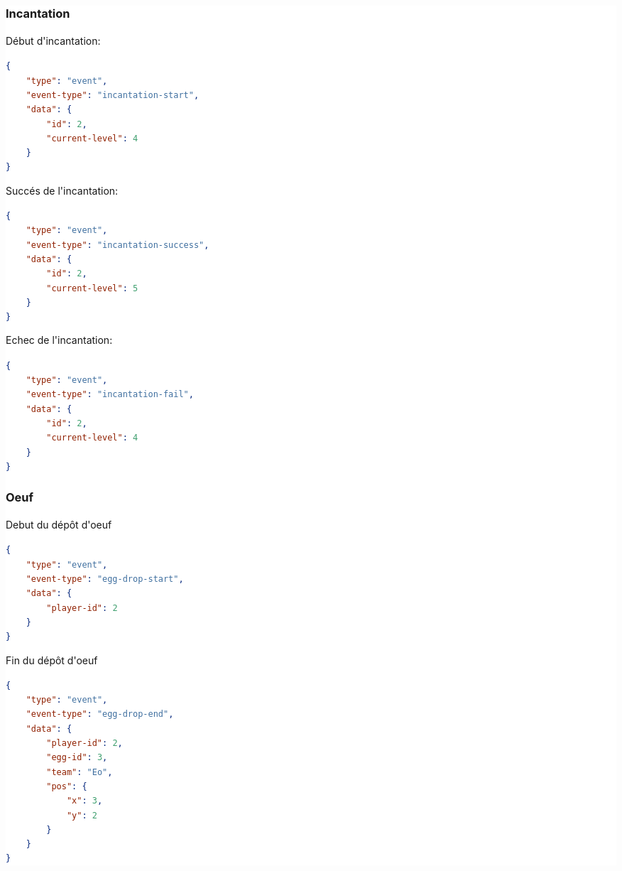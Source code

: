 ### Incantation

Début d'incantation:
```json
{
    "type": "event",
    "event-type": "incantation-start",
    "data": {
        "id": 2,
        "current-level": 4
    }
}
```

Succés de l'incantation:
```json
{
    "type": "event",
    "event-type": "incantation-success",
    "data": {
        "id": 2,
        "current-level": 5
    }
}
```

Echec de l'incantation:
```json
{
    "type": "event",
    "event-type": "incantation-fail",
    "data": {
        "id": 2,
        "current-level": 4
    }
}
```

### Oeuf

Debut du dépôt d'oeuf
```json
{
    "type": "event",
    "event-type": "egg-drop-start",
    "data": {
        "player-id": 2
    }
}
```

Fin du dépôt d'oeuf
```json
{
    "type": "event",
    "event-type": "egg-drop-end",
    "data": {
        "player-id": 2,
        "egg-id": 3,
        "team": "Eo",
        "pos": {
            "x": 3,
            "y": 2
        }
    }
}
```